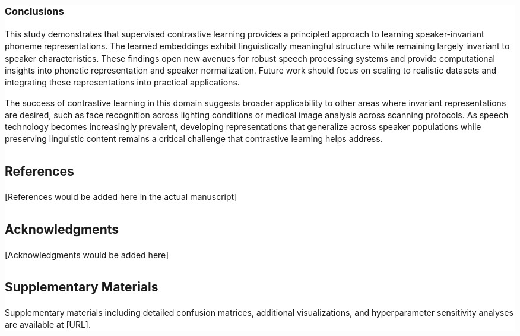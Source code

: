 ### Conclusions

This study demonstrates that supervised contrastive learning provides a principled approach to learning speaker-invariant phoneme representations. The learned embeddings exhibit linguistically meaningful structure while remaining largely invariant to speaker characteristics. These findings open new avenues for robust speech processing systems and provide computational insights into phonetic representation and speaker normalization. Future work should focus on scaling to realistic datasets and integrating these representations into practical applications.

The success of contrastive learning in this domain suggests broader applicability to other areas where invariant representations are desired, such as face recognition across lighting conditions or medical image analysis across scanning protocols. As speech technology becomes increasingly prevalent, developing representations that generalize across speaker populations while preserving linguistic content remains a critical challenge that contrastive learning helps address.

## References

[References would be added here in the actual manuscript]

## Acknowledgments

[Acknowledgments would be added here]

## Supplementary Materials

Supplementary materials including detailed confusion matrices, additional visualizations, and hyperparameter sensitivity analyses are available at [URL].